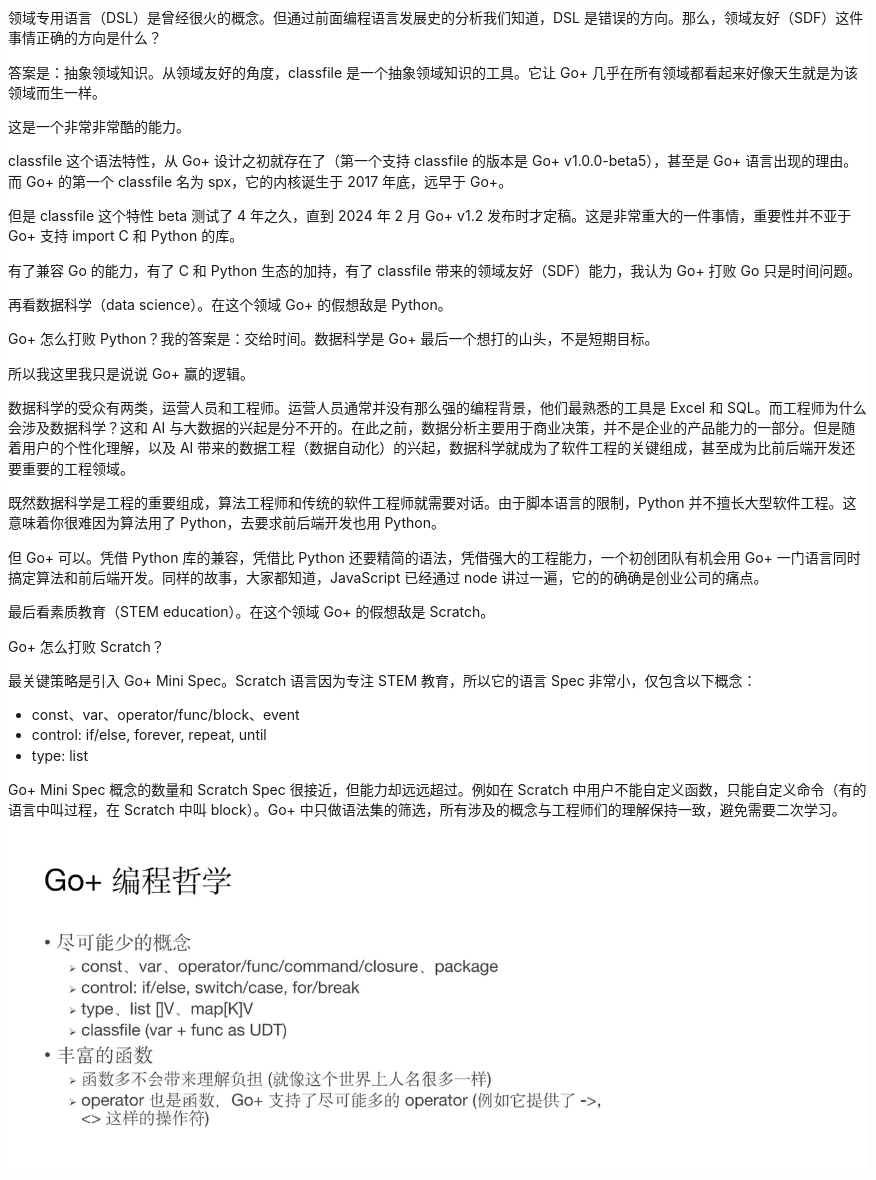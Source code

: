 领域专用语言（DSL）是曾经很火的概念。但通过前面编程语言发展史的分析我们知道，DSL 是错误的方向。那么，领域友好（SDF）这件事情正确的方向是什么？

答案是：抽象领域知识。从领域友好的角度，classfile 是一个抽象领域知识的工具。它让 Go+ 几乎在所有领域都看起来好像天生就是为该领域而生一样。

这是一个非常非常酷的能力。

classfile 这个语法特性，从 Go+ 设计之初就存在了（第一个支持 classfile 的版本是 Go+ v1.0.0-beta5），甚至是 Go+ 语言出现的理由。而 Go+ 的第一个 classfile 名为 spx，它的内核诞生于 2017 年底，远早于 Go+。

但是 classfile 这个特性 beta 测试了 4 年之久，直到 2024 年 2 月 Go+ v1.2 发布时才定稿。这是非常重大的一件事情，重要性并不亚于 Go+ 支持 import C 和 Python 的库。

有了兼容 Go 的能力，有了 C 和 Python 生态的加持，有了 classfile 带来的领域友好（SDF）能力，我认为 Go+ 打败 Go 只是时间问题。

再看数据科学（data science）。在这个领域 Go+ 的假想敌是 Python。

Go+ 怎么打败 Python？我的答案是：交给时间。数据科学是 Go+ 最后一个想打的山头，不是短期目标。

所以我这里我只是说说 Go+ 赢的逻辑。

数据科学的受众有两类，运营人员和工程师。运营人员通常并没有那么强的编程背景，他们最熟悉的工具是 Excel 和 SQL。而工程师为什么会涉及数据科学？这和 AI 与大数据的兴起是分不开的。在此之前，数据分析主要用于商业决策，并不是企业的产品能力的一部分。但是随着用户的个性化理解，以及 AI 带来的数据工程（数据自动化）的兴起，数据科学就成为了软件工程的关键组成，甚至成为比前后端开发还要重要的工程领域。

既然数据科学是工程的重要组成，算法工程师和传统的软件工程师就需要对话。由于脚本语言的限制，Python 并不擅长大型软件工程。这意味着你很难因为算法用了 Python，去要求前后端开发也用 Python。

但 Go+ 可以。凭借 Python 库的兼容，凭借比 Python 还要精简的语法，凭借强大的工程能力，一个初创团队有机会用 Go+ 一门语言同时搞定算法和前后端开发。同样的故事，大家都知道，JavaScript 已经通过 node 讲过一遍，它的的确确是创业公司的痛点。

最后看素质教育（STEM education）。在这个领域 Go+ 的假想敌是 Scratch。

Go+ 怎么打败 Scratch？

最关键策略是引入 Go+ Mini Spec。Scratch 语言因为专注 STEM 教育，所以它的语言 Spec 非常小，仅包含以下概念：

* const、var、operator/func/block、event
* control: if/else, forever, repeat, until
* type: list

Go+ Mini Spec 概念的数量和 Scratch Spec 很接近，但能力却远远超过。例如在 Scratch 中用户不能自定义函数，只能自定义命令（有的语言中叫过程，在 Scratch 中叫 block）。Go+ 中只做语法集的筛选，所有涉及的概念与工程师们的理解保持一致，避免需要二次学习。

<img src=images/image-8.png width=640>
